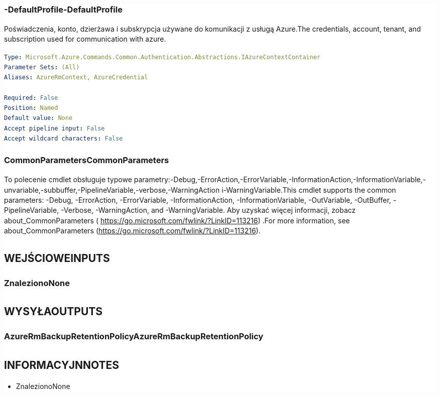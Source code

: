 ### <span data-ttu-id="c8951-177">-DefaultProfile</span><span class="sxs-lookup"><span data-stu-id="c8951-177">-DefaultProfile</span></span>
<span data-ttu-id="c8951-178">Poświadczenia, konto, dzierżawa i subskrypcja używane do komunikacji z usługą Azure.</span><span class="sxs-lookup"><span data-stu-id="c8951-178">The credentials, account, tenant, and subscription used for communication with azure.</span></span>

```yaml
Type: Microsoft.Azure.Commands.Common.Authentication.Abstractions.IAzureContextContainer
Parameter Sets: (All)
Aliases: AzureRmContext, AzureCredential

Required: False
Position: Named
Default value: None
Accept pipeline input: False
Accept wildcard characters: False
```

### <span data-ttu-id="c8951-179">CommonParameters</span><span class="sxs-lookup"><span data-stu-id="c8951-179">CommonParameters</span></span>
<span data-ttu-id="c8951-180">To polecenie cmdlet obsługuje typowe parametry:-Debug,-ErrorAction,-ErrorVariable,-InformationAction,-InformationVariable,-unvariable,-subbuffer,-PipelineVariable,-verbose,-WarningAction i-WarningVariable.</span><span class="sxs-lookup"><span data-stu-id="c8951-180">This cmdlet supports the common parameters: -Debug, -ErrorAction, -ErrorVariable, -InformationAction, -InformationVariable, -OutVariable, -OutBuffer, -PipelineVariable, -Verbose, -WarningAction, and -WarningVariable.</span></span> <span data-ttu-id="c8951-181">Aby uzyskać więcej informacji, zobacz about_CommonParameters ( https://go.microsoft.com/fwlink/?LinkID=113216) .</span><span class="sxs-lookup"><span data-stu-id="c8951-181">For more information, see about_CommonParameters (https://go.microsoft.com/fwlink/?LinkID=113216).</span></span>

## <span data-ttu-id="c8951-182">WEJŚCIOWE</span><span class="sxs-lookup"><span data-stu-id="c8951-182">INPUTS</span></span>

### <span data-ttu-id="c8951-183">Znaleziono</span><span class="sxs-lookup"><span data-stu-id="c8951-183">None</span></span>

## <span data-ttu-id="c8951-184">WYSYŁA</span><span class="sxs-lookup"><span data-stu-id="c8951-184">OUTPUTS</span></span>

### <span data-ttu-id="c8951-185">AzureRmBackupRetentionPolicy</span><span class="sxs-lookup"><span data-stu-id="c8951-185">AzureRmBackupRetentionPolicy</span></span>

## <span data-ttu-id="c8951-186">INFORMACYJN</span><span class="sxs-lookup"><span data-stu-id="c8951-186">NOTES</span></span>
* <span data-ttu-id="c8951-187">Znaleziono</span><span class="sxs-lookup"><span data-stu-id="c8951-187">None</span></span>
